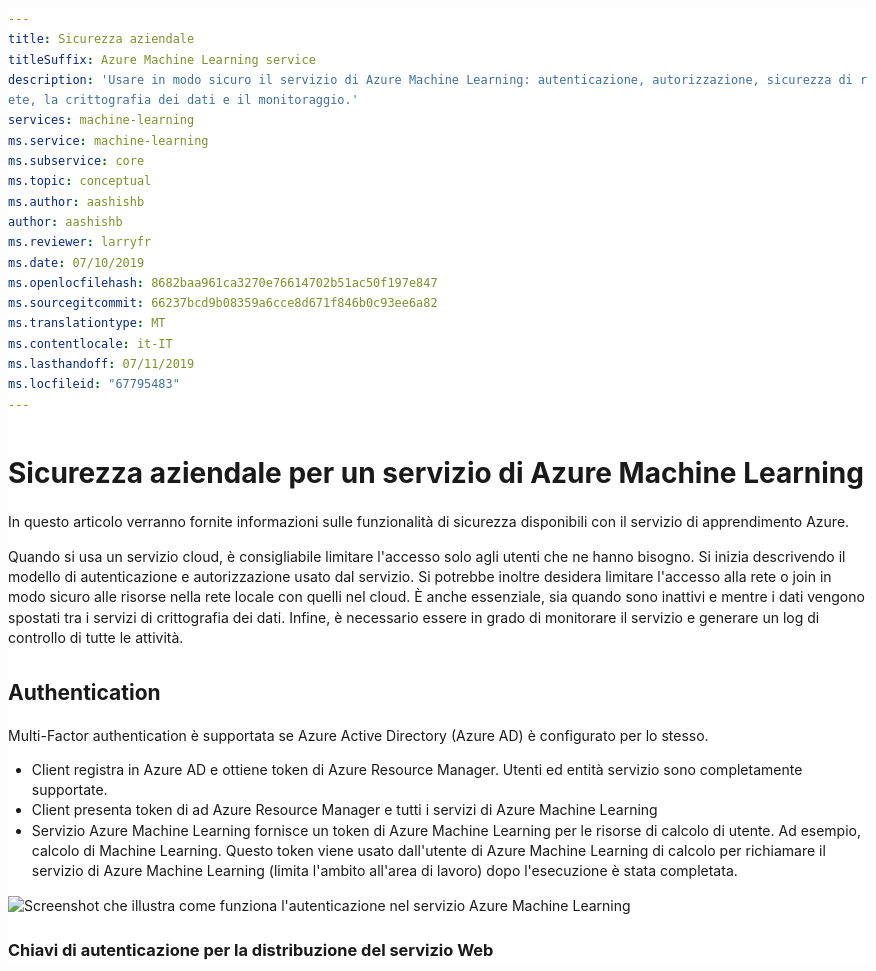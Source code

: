 ```yaml
---
title: Sicurezza aziendale
titleSuffix: Azure Machine Learning service
description: 'Usare in modo sicuro il servizio di Azure Machine Learning: autenticazione, autorizzazione, sicurezza di rete, la crittografia dei dati e il monitoraggio.'
services: machine-learning
ms.service: machine-learning
ms.subservice: core
ms.topic: conceptual
ms.author: aashishb
author: aashishb
ms.reviewer: larryfr
ms.date: 07/10/2019
ms.openlocfilehash: 8682baa961ca3270e76614702b51ac50f197e847
ms.sourcegitcommit: 66237bcd9b08359a6cce8d671f846b0c93ee6a82
ms.translationtype: MT
ms.contentlocale: it-IT
ms.lasthandoff: 07/11/2019
ms.locfileid: "67795483"
---
```

# <a name="enterprise-security-for-azure-machine-learning-service"></a>Sicurezza aziendale per un servizio di Azure Machine Learning

In questo articolo verranno fornite informazioni sulle funzionalità di sicurezza disponibili con il servizio di apprendimento Azure.

Quando si usa un servizio cloud, è consigliabile limitare l'accesso solo agli utenti che ne hanno bisogno. Si inizia descrivendo il modello di autenticazione e autorizzazione usato dal servizio. Si potrebbe inoltre desidera limitare l'accesso alla rete o join in modo sicuro alle risorse nella rete locale con quelli nel cloud. È anche essenziale, sia quando sono inattivi e mentre i dati vengono spostati tra i servizi di crittografia dei dati. Infine, è necessario essere in grado di monitorare il servizio e generare un log di controllo di tutte le attività.

## <a name="authentication"></a>Authentication
Multi-Factor authentication è supportata se Azure Active Directory (Azure AD) è configurato per lo stesso.
* Client registra in Azure AD e ottiene token di Azure Resource Manager.  Utenti ed entità servizio sono completamente supportate.
* Client presenta token di ad Azure Resource Manager e tutti i servizi di Azure Machine Learning
* Servizio Azure Machine Learning fornisce un token di Azure Machine Learning per le risorse di calcolo di utente. Ad esempio, calcolo di Machine Learning. Questo token viene usato dall'utente di Azure Machine Learning di calcolo per richiamare il servizio di Azure Machine Learning (limita l'ambito all'area di lavoro) dopo l'esecuzione è stata completata.

![Screenshot che illustra come funziona l'autenticazione nel servizio Azure Machine Learning](./media/enterprise-readiness/authentication.png)

### <a name="authentication-keys-for-web-service-deployment"></a>Chiavi di autenticazione per la distribuzione del servizio Web

